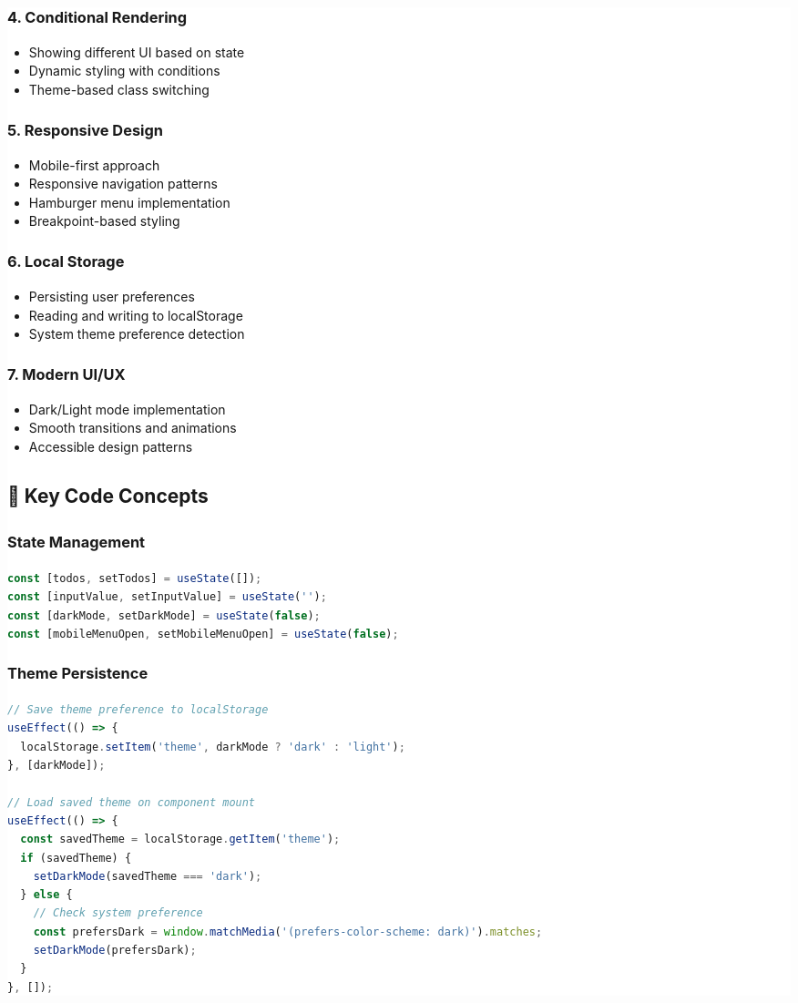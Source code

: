### 4. **Conditional Rendering**
- Showing different UI based on state
- Dynamic styling with conditions
- Theme-based class switching

### 5. **Responsive Design**
- Mobile-first approach
- Responsive navigation patterns
- Hamburger menu implementation
- Breakpoint-based styling

### 6. **Local Storage**
- Persisting user preferences
- Reading and writing to localStorage
- System theme preference detection

### 7. **Modern UI/UX**
- Dark/Light mode implementation
- Smooth transitions and animations
- Accessible design patterns

## 🔧 Key Code Concepts

### State Management
```javascript
const [todos, setTodos] = useState([]);
const [inputValue, setInputValue] = useState('');
const [darkMode, setDarkMode] = useState(false);
const [mobileMenuOpen, setMobileMenuOpen] = useState(false);
```

### Theme Persistence
```javascript
// Save theme preference to localStorage
useEffect(() => {
  localStorage.setItem('theme', darkMode ? 'dark' : 'light');
}, [darkMode]);

// Load saved theme on component mount
useEffect(() => {
  const savedTheme = localStorage.getItem('theme');
  if (savedTheme) {
    setDarkMode(savedTheme === 'dark');
  } else {
    // Check system preference
    const prefersDark = window.matchMedia('(prefers-color-scheme: dark)').matches;
    setDarkMode(prefersDark);
  }
}, []);
```
